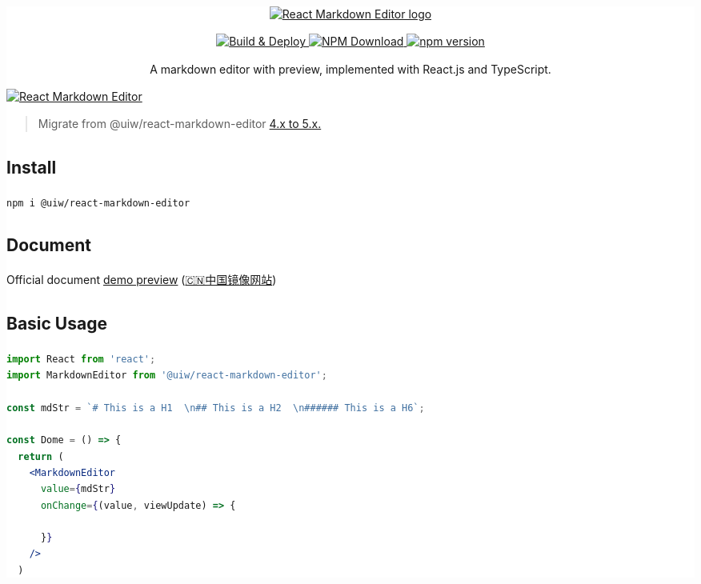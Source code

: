 

<p align="center">
  <a href="https://github.com/uiwjs/react-markdown-editor">
    <img alt="React Markdown Editor logo" src="https://github.com/uiwjs/react-markdown-editor/assets/1680273/d51ea355-4804-4c17-a4ab-6adf4803aa89">
  </a>
</p>





<p align="center">
  <a href="https://github.com/uiwjs/react-markdown-editor/actions">
    <img alt="Build & Deploy" src="https://github.com/uiwjs/react-markdown-editor/actions/workflows/ci.yml/badge.svg">
  </a>
  <a href="https://www.npmjs.com/package/@uiw/react-markdown-editor">
    <img alt="NPM Download" src="https://img.shields.io/npm/dm/@uiw/react-markdown-editor.svg?style=flat">
  </a>
  <a href="https://www.npmjs.com/package/@uiw/react-markdown-editor">
    <img alt="npm version" src="https://img.shields.io/npm/v/@uiw/react-markdown-editor.svg">
  </a>
</p>

<p align="center">
  A markdown editor with preview, implemented with React.js and TypeScript.
</p>


[![React Markdown Editor](https://user-images.githubusercontent.com/1680273/191638380-55abdad5-09b8-45f2-952e-6b9879fcf4fa.png)](https://uiwjs.github.io/react-markdown-editor/)



> Migrate from @uiw/react-markdown-editor [4.x to 5.x.](https://github.com/uiwjs/react-markdown-editor/releases/tag/v5.0.0)

## Install

```bash
npm i @uiw/react-markdown-editor
```



## Document

Official document [demo preview](https://uiwjs.github.io/react-markdown-editor/) ([🇨🇳中国镜像网站](http://uiw.gitee.io/react-markdown-editor/))



## Basic Usage

```jsx mdx:preview
import React from 'react';
import MarkdownEditor from '@uiw/react-markdown-editor';

const mdStr = `# This is a H1  \n## This is a H2  \n###### This is a H6`;

const Dome = () => {
  return (
    <MarkdownEditor
      value={mdStr}
      onChange={(value, viewUpdate) => {

      }}
    />
  )
```